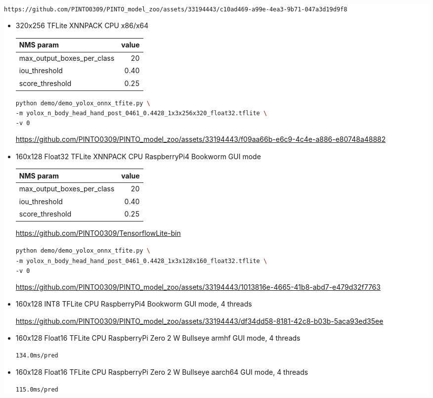     https://github.com/PINTO0309/PINTO_model_zoo/assets/33194443/c10ad469-a99e-4ea3-9b71-047a3d19d9f8

  - 320x256 TFLite XNNPACK CPU x86/x64

    |NMS param|value|
    |:-|-:|
    |max_output_boxes_per_class|20|
    |iou_threshold|0.40|
    |score_threshold|0.25|

    ```bash
    python demo/demo_yolox_onnx_tfite.py \
    -m yolox_n_body_head_hand_post_0461_0.4428_1x3x256x320_float32.tflite \
    -v 0
    ```

    https://github.com/PINTO0309/PINTO_model_zoo/assets/33194443/f09aa66b-e6c9-4c4e-a886-e80748a48882

  - 160x128 Float32 TFLite XNNPACK CPU RaspberryPi4 Bookworm GUI mode

    |NMS param|value|
    |:-|-:|
    |max_output_boxes_per_class|20|
    |iou_threshold|0.40|
    |score_threshold|0.25|

    https://github.com/PINTO0309/TensorflowLite-bin

    ```bash
    python demo/demo_yolox_onnx_tfite.py \
    -m yolox_n_body_head_hand_post_0461_0.4428_1x3x128x160_float32.tflite \
    -v 0
    ```

    https://github.com/PINTO0309/PINTO_model_zoo/assets/33194443/1013816e-4665-41b8-abd7-e479d32f7763

  - 160x128 INT8 TFLite CPU RaspberryPi4 Bookworm GUI mode, 4 threads

    https://github.com/PINTO0309/PINTO_model_zoo/assets/33194443/df34dd58-8181-42c8-b03b-5aca93ed35ee

  - 160x128 Float16 TFLite CPU RaspberryPi Zero 2 W Bullseye armhf GUI mode, 4 threads

    ```bash
    134.0ms/pred
    ```

  - 160x128 Float16 TFLite CPU RaspberryPi Zero 2 W Bullseye aarch64 GUI mode, 4 threads

    ```bash
    115.0ms/pred
    ```
